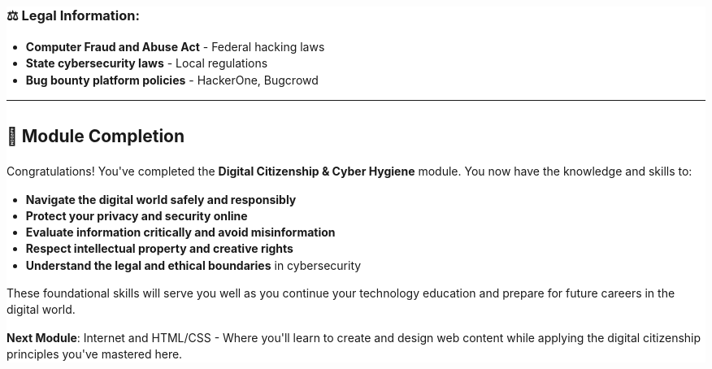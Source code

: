 ### ⚖️ Legal Information:
- **Computer Fraud and Abuse Act** - Federal hacking laws
- **State cybersecurity laws** - Local regulations
- **Bug bounty platform policies** - HackerOne, Bugcrowd

---

## 🎉 Module Completion

Congratulations! You've completed the **Digital Citizenship & Cyber Hygiene** module. You now have the knowledge and skills to:

- **Navigate the digital world safely and responsibly**
- **Protect your privacy and security online**
- **Evaluate information critically and avoid misinformation**
- **Respect intellectual property and creative rights**
- **Understand the legal and ethical boundaries** in cybersecurity

These foundational skills will serve you well as you continue your technology education and prepare for future careers in the digital world.

**Next Module**: Internet and HTML/CSS - Where you'll learn to create and design web content while applying the digital citizenship principles you've mastered here.